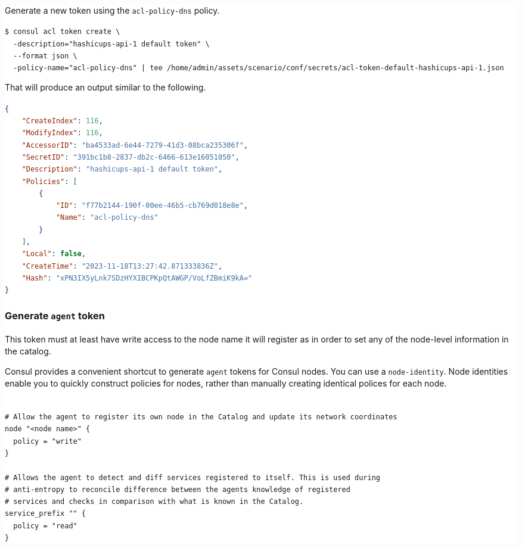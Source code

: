 Generate a new token using the `acl-policy-dns` policy.

```shell-session
$ consul acl token create \
  -description="hashicups-api-1 default token" \
  --format json \
  -policy-name="acl-policy-dns" | tee /home/admin/assets/scenario/conf/secrets/acl-token-default-hashicups-api-1.json
```

That will produce an output similar to the following.

```json
{
    "CreateIndex": 116,
    "ModifyIndex": 116,
    "AccessorID": "ba4533ad-6e44-7279-41d3-08bca235306f",
    "SecretID": "391bc1b8-2837-db2c-6466-613e16051050",
    "Description": "hashicups-api-1 default token",
    "Policies": [
        {
            "ID": "f77b2144-190f-00ee-46b5-cb769d018e8e",
            "Name": "acl-policy-dns"
        }
    ],
    "Local": false,
    "CreateTime": "2023-11-18T13:27:42.871333836Z",
    "Hash": "xPN3IX5yLnk7SDzHYXIBCPKpQtAWGP/VoLfZBmiK9kA="
}
```


### Generate `agent` token

This token must at least have write access to the node name it will register as in order to set any of the node-level information in the catalog.


Consul provides a convenient shortcut to generate `agent` tokens for Consul nodes. You can use a `node-identity`.
Node identities enable you to quickly construct policies for nodes, rather than manually creating identical polices for each node.

```hcl

# Allow the agent to register its own node in the Catalog and update its network coordinates
node "<node name>" {
  policy = "write"
}

# Allows the agent to detect and diff services registered to itself. This is used during
# anti-entropy to reconcile difference between the agents knowledge of registered
# services and checks in comparison with what is known in the Catalog.
service_prefix "" {
  policy = "read"
}
```
